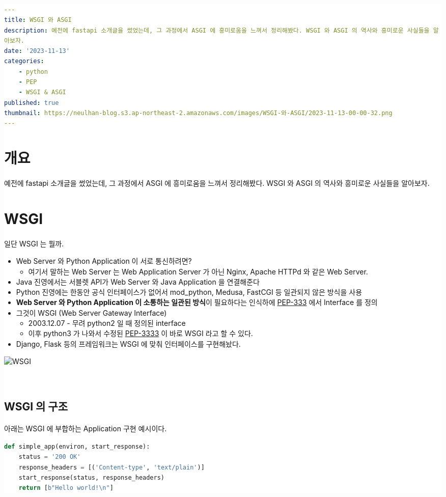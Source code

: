 ```yaml
---
title: WSGI 와 ASGI
description: 예전에 fastapi 소개글을 썼었는데, 그 과정에서 ASGI 에 흥미로움을 느껴서 정리해봤다. WSGI 와 ASGI 의 역사와 흥미로운 사실들을 알아보자.
date: '2023-11-13'
categories:
    - python
    - PEP
    - WSGI & ASGI
published: true
thumbnail: https://neulhan-blog.s3.ap-northeast-2.amazonaws.com/images/WSGI-와-ASGI/2023-11-13-00-00-32.png
---
```


# 개요

예전에 fastapi 소개글을 썼었는데, 그 과정에서 ASGI 에 흥미로움을 느껴서 정리해봤다.
WSGI 와 ASGI 의 역사와 흥미로운 사실들을 알아보자.

# WSGI

일단 WSGI 는 뭘까.

-   Web Server 와 Python Application 이 서로 통신하려면?
    -   여기서 말하는 Web Server 는 Web Application Server 가 아닌 Nginx, Apache HTTPd 와 같은 Web Server.
-   Java 진영에서는 서블렛 API가 Web Server 와 Java Application 을 연결해준다
-   Python 진영에는 한동안 공식 인터페이스가 없어서 mod_python, Medusa, FastCGI 등 일관되지 않은 방식을 사용
-   **Web Server 와 Python Application 이 소통하는 일관된 방식**이 필요하다는 인식하에 [PEP-333](https://peps.python.org/pep-0333/) 에서 Interface 를 정의
-   그것이 WSGI (Web Server Gateway Interface)
    -   2003.12.07 - 무려 python2 일 때 정의된 interface
    -   이후 python3 가 나와서 수정된 [PEP-3333](https://peps.python.org/pep-3333/) 이 바로 WSGI 라고 할 수 있다.
-   Django, Flask 등의 프레임워크는 WSGI 에 맞춰 인터페이스를 구현해놨다.

![WSGI](https://neulhan-blog.s3.ap-northeast-2.amazonaws.com/images/WSGI-와-ASGI/2023-11-13-00-32-49.png)

<br>

## WSGI 의 구조

아래는 WSGI 에 부합하는 Application 구현 예시이다.

```python
def simple_app(environ, start_response):
    status = '200 OK'
    response_headers = [('Content-type', 'text/plain')]
    start_response(status, response_headers)
    return [b"Hello world!\n"]
```
